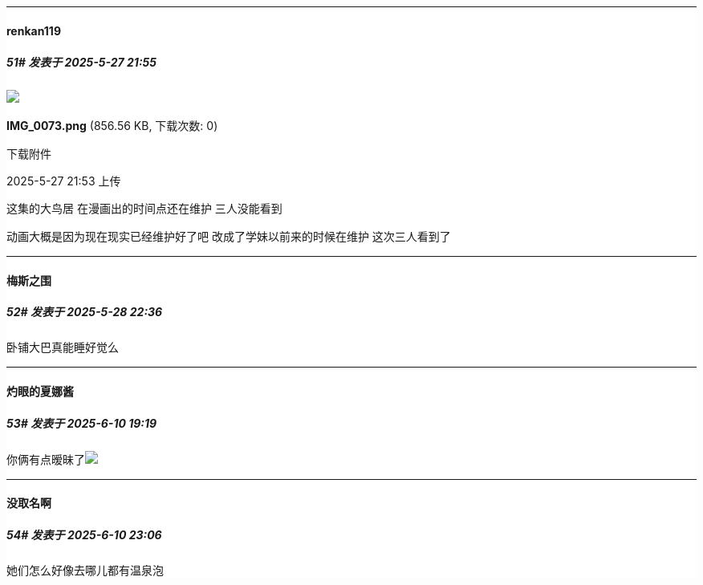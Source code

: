 
*****

####  renkan119  
##### 51#       发表于 2025-5-27 21:55

<img src="https://img.stage1st.com/forum/202505/27/215345afj85eu4ly4glycm.png" referrerpolicy="no-referrer">

<strong>IMG_0073.png</strong> (856.56 KB, 下载次数: 0)

下载附件

2025-5-27 21:53 上传

这集的大鸟居 在漫画出的时间点还在维护 三人没能看到

动画大概是因为现在现实已经维护好了吧 改成了学妹以前来的时候在维护 这次三人看到了


*****

####  梅斯之围  
##### 52#       发表于 2025-5-28 22:36

卧铺大巴真能睡好觉么

*****

####  灼眼的夏娜酱  
##### 53#       发表于 2025-6-10 19:19

你俩有点暧昧了<img src="https://static.stage1st.com/image/smiley/face2017/074.png" referrerpolicy="no-referrer">


*****

####  没取名啊  
##### 54#       发表于 2025-6-10 23:06

她们怎么好像去哪儿都有温泉泡

